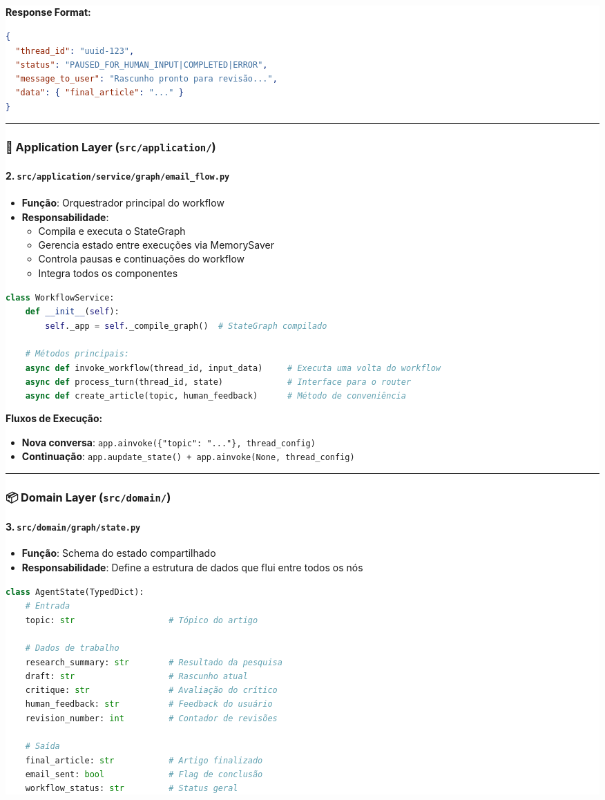 **Response Format:**

```json
{
  "thread_id": "uuid-123",
  "status": "PAUSED_FOR_HUMAN_INPUT|COMPLETED|ERROR",
  "message_to_user": "Rascunho pronto para revisão...",
  "data": { "final_article": "..." }
}
```

---

### **🧠 Application Layer (`src/application/`)**

#### **2. `src/application/service/graph/email_flow.py`**

- **Função**: Orquestrador principal do workflow
- **Responsabilidade**:
  - Compila e executa o StateGraph
  - Gerencia estado entre execuções via MemorySaver
  - Controla pausas e continuações do workflow
  - Integra todos os componentes

```python
class WorkflowService:
    def __init__(self):
        self._app = self._compile_graph()  # StateGraph compilado

    # Métodos principais:
    async def invoke_workflow(thread_id, input_data)     # Executa uma volta do workflow
    async def process_turn(thread_id, state)             # Interface para o router
    async def create_article(topic, human_feedback)      # Método de conveniência
```

**Fluxos de Execução:**

- **Nova conversa**: `app.ainvoke({"topic": "..."}, thread_config)`
- **Continuação**: `app.aupdate_state() + app.ainvoke(None, thread_config)`

---

### **📦 Domain Layer (`src/domain/`)**

#### **3. `src/domain/graph/state.py`**

- **Função**: Schema do estado compartilhado
- **Responsabilidade**: Define a estrutura de dados que flui entre todos os nós

```python
class AgentState(TypedDict):
    # Entrada
    topic: str                   # Tópico do artigo

    # Dados de trabalho
    research_summary: str        # Resultado da pesquisa
    draft: str                   # Rascunho atual
    critique: str                # Avaliação do crítico
    human_feedback: str          # Feedback do usuário
    revision_number: int         # Contador de revisões

    # Saída
    final_article: str           # Artigo finalizado
    email_sent: bool             # Flag de conclusão
    workflow_status: str         # Status geral
```
